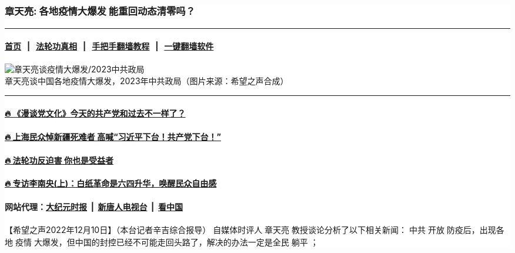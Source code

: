 ### 章天亮: 各地疫情大爆发 能重回动态清零吗？
------------------------

#### [首页](https://github.com/gfw-breaker/banned-news3/blob/master/README.md) &nbsp;&nbsp;|&nbsp;&nbsp; [法轮功真相](https://github.com/begood0513/basic/blob/master/README.md)  &nbsp;&nbsp;|&nbsp;&nbsp; [手把手翻墙教程](https://github.com/gfw-breaker/guides/wiki)  &nbsp;&nbsp;|&nbsp;&nbsp; [一键翻墙软件](https://github.com/gfw-breaker/nogfw/blob/master/README.md)  



<div><img alt="章天亮谈疫情大爆发/2023中共政局" src="https://img.soundofhope.org/2022-12/1670723974328.png"/>
<br/><figcaption class="caption">
 章天亮谈中国各地疫情大爆发，2023年中共政局（图片来源：希望之声合成）
</figcaption></div><hr/>

#### [ 🔥  《漫谈党文化》今天的共产党和过去不一样了？](http://45.76.136.214:10000/videos/res1/news/../../res/mtdwh/index.html?202212112140)

#### [ 🔥  上海民众悼新疆死难者 高喊“习近平下台！共产党下台！”](http://45.76.136.214:10000/videos/res1/news/../../res3/rebel/index.html?202212112140)

#### [ 🔥  法轮功反迫害 你也是受益者](http://45.76.136.214:10000/videos/res1/news/../../res2/mhsf/index.html?202212112140)

#### [ 🔥  专访李南央(上)：白纸革命是六四升华，唤醒民众自由感](http://45.76.136.214:10000/videos/res1/news/../../res3/rebel/index.html?202212112140)

#### 网站代理：[大纪元时报](http://45.76.136.214:85/gb/?202212112140) &nbsp;|&nbsp; [新唐人电视台](http://45.76.136.214:8808/gb/?202212112140) &nbsp;|&nbsp; [看中国](http://45.76.136.214:8300/?202212112140)

<div><div class="Content__Wrapper sc-1bvya0-0 elmmKw article_body" itemprop="articleBody">
 <div id="post_place_1">
 </div>
 <p class="meta-top">
  <span class="meta">
   【希望之声2022年12月10日】（本台记者辛吉综合报导）
  </span>
  自媒体时评人
  <ok href="/term/974">
   章天亮
  </ok>
  教授谈论分析了以下相关新闻：
  <ok href="/term/1059">
   中共
  </ok>
  <ok href="/term/71883">
   开放
  </ok>
  防疫后，出现各地
  <ok href="/term/16057">
   疫情
  </ok>
  大爆发，但中国的封控已经不可能走回头路了，解决的办法一定是全民
  <ok href="/term/540599">
   躺平
  </ok>
  ；
  <ok href="/term/1063">